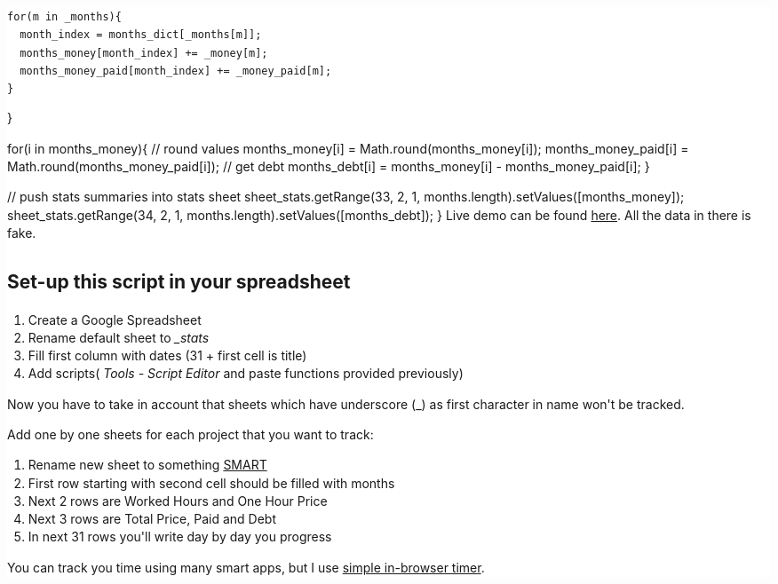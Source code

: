     for(m in _months){
      month_index = months_dict[_months[m]];
      months_money[month_index] += _money[m];
      months_money_paid[month_index] += _money_paid[m];
    }
  }

  for(i in months_money){
    // round values
    months_money[i] = Math.round(months_money[i]);
    months_money_paid[i] = Math.round(months_money_paid[i]);
    // get debt
    months_debt[i] = months_money[i] - months_money_paid[i];
  }

  // push stats summaries into stats sheet
  sheet_stats.getRange(33, 2, 1, months.length).setValues([months_money]);
  sheet_stats.getRange(34, 2, 1, months.length).setValues([months_debt]);
}</code></pre>
Live demo can be found <a href="https://docs.google.com/spreadsheet/ccc?key=0AtPbQJY7ozaCdEI5c3lxWUh1TzFoaEw5dkFJOVVuMnc#gid=0" target="_blank">here</a>. All the data in there is fake.
<h2>Set-up this script in your spreadsheet</h2>
<ol>
  <li>Create a Google Spreadsheet</li>
  <li>Rename default sheet to <em>_stats</em></li>
  <li>Fill first column with dates (31 + first cell is title)</li>
  <li>Add scripts( <em>Tools - Script Editor</em> and paste functions provided previously)</li>
</ol>
Now you have to take in account that sheets which have underscore (_) as first character in name won't be tracked.

Add one by one sheets for each project that you want to track:
<ol>
  <li>Rename new sheet to something <a href="http://en.wikipedia.org/wiki/S.M.A.R.T." target="_blank">SMART</a></li>
  <li>First row starting with second cell should be filled with months</li>
  <li>Next 2 rows are Worked Hours and One Hour Price</li>
  <li>Next 3 rows are Total Price, Paid and Debt</li>
  <li>In next 31 rows you'll write day by day you progress</li>
</ol>
You can track you time using many smart apps, but I use <a href="http://sandbox.bumbu.ru/timetrack" target="_blank">simple in-browser timer</a>.
